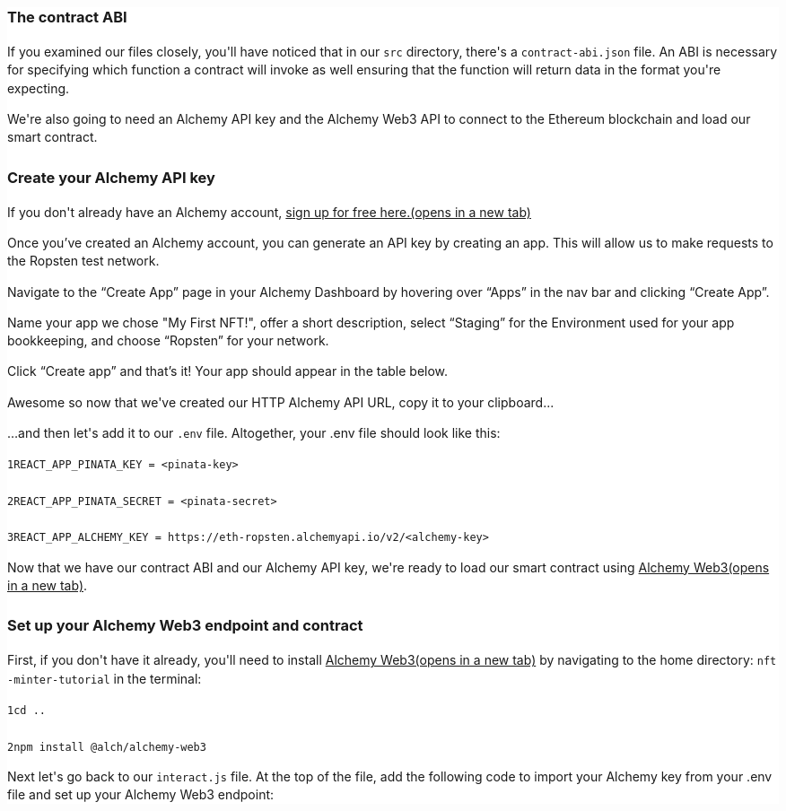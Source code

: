 ### The contract ABI

If you examined our files closely, you'll have noticed that in our `src`
directory, there's a `contract-abi.json` file. An ABI is necessary for
specifying which function a contract will invoke as well ensuring that the
function will return data in the format you're expecting.

We're also going to need an Alchemy API key and the Alchemy Web3 API to
connect to the Ethereum blockchain and load our smart contract.

### Create your Alchemy API key

If you don't already have an Alchemy account, [sign up for free here.(opens in
a new tab)](https://alchemy.com/?a=eth-org-nft-minter)

Once you’ve created an Alchemy account, you can generate an API key by
creating an app. This will allow us to make requests to the Ropsten test
network.

Navigate to the “Create App” page in your Alchemy Dashboard by hovering over
“Apps” in the nav bar and clicking “Create App”.

Name your app we chose "My First NFT!", offer a short description, select
“Staging” for the Environment used for your app bookkeeping, and choose
“Ropsten” for your network.

Click “Create app” and that’s it! Your app should appear in the table below.

Awesome so now that we've created our HTTP Alchemy API URL, copy it to your
clipboard...

…and then let's add it to our `.env` file. Altogether, your .env file should
look like this:

    
    
    1REACT_APP_PINATA_KEY = <pinata-key>
    
    2REACT_APP_PINATA_SECRET = <pinata-secret>
    
    3REACT_APP_ALCHEMY_KEY = https://eth-ropsten.alchemyapi.io/v2/<alchemy-key>

Now that we have our contract ABI and our Alchemy API key, we're ready to load
our smart contract using [Alchemy Web3(opens in a new
tab)](https://github.com/alchemyplatform/alchemy-web3).

### Set up your Alchemy Web3 endpoint and contract

First, if you don't have it already, you'll need to install [Alchemy
Web3(opens in a new tab)](https://github.com/alchemyplatform/alchemy-web3) by
navigating to the home directory: `nft-minter-tutorial` in the terminal:

    
    
    1cd ..
    
    2npm install @alch/alchemy-web3

Next let's go back to our `interact.js` file. At the top of the file, add the
following code to import your Alchemy key from your .env file and set up your
Alchemy Web3 endpoint:

